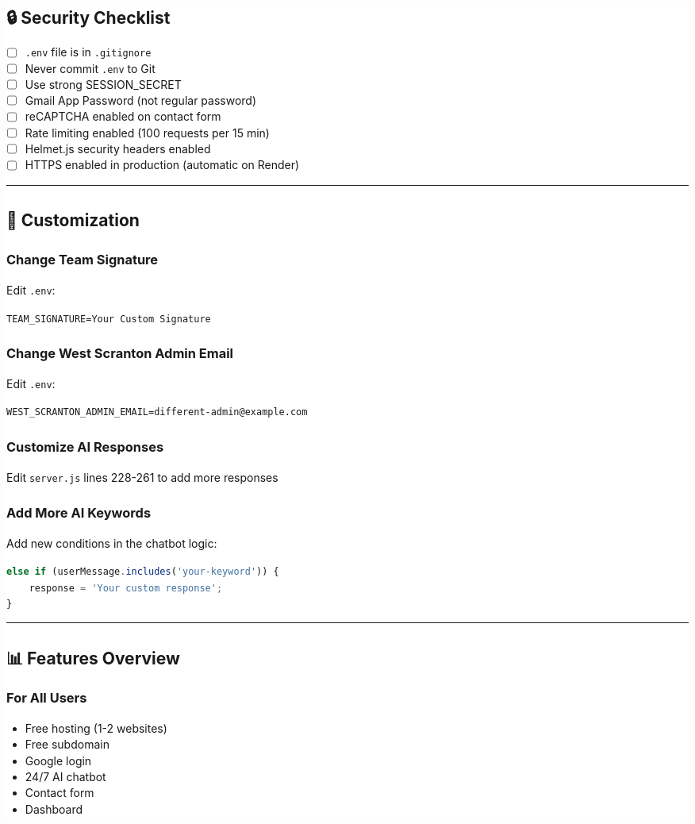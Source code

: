 ## 🔒 Security Checklist

- [ ] `.env` file is in `.gitignore`
- [ ] Never commit `.env` to Git
- [ ] Use strong SESSION_SECRET
- [ ] Gmail App Password (not regular password)
- [ ] reCAPTCHA enabled on contact form
- [ ] Rate limiting enabled (100 requests per 15 min)
- [ ] Helmet.js security headers enabled
- [ ] HTTPS enabled in production (automatic on Render)

---

## 🎨 Customization

### Change Team Signature
Edit `.env`:
```env
TEAM_SIGNATURE=Your Custom Signature
```

### Change West Scranton Admin Email
Edit `.env`:
```env
WEST_SCRANTON_ADMIN_EMAIL=different-admin@example.com
```

### Customize AI Responses
Edit `server.js` lines 228-261 to add more responses

### Add More AI Keywords
Add new conditions in the chatbot logic:
```javascript
else if (userMessage.includes('your-keyword')) {
    response = 'Your custom response';
}
```

---

## 📊 Features Overview

### For All Users
- Free hosting (1-2 websites)
- Free subdomain
- Google login
- 24/7 AI chatbot
- Contact form
- Dashboard
